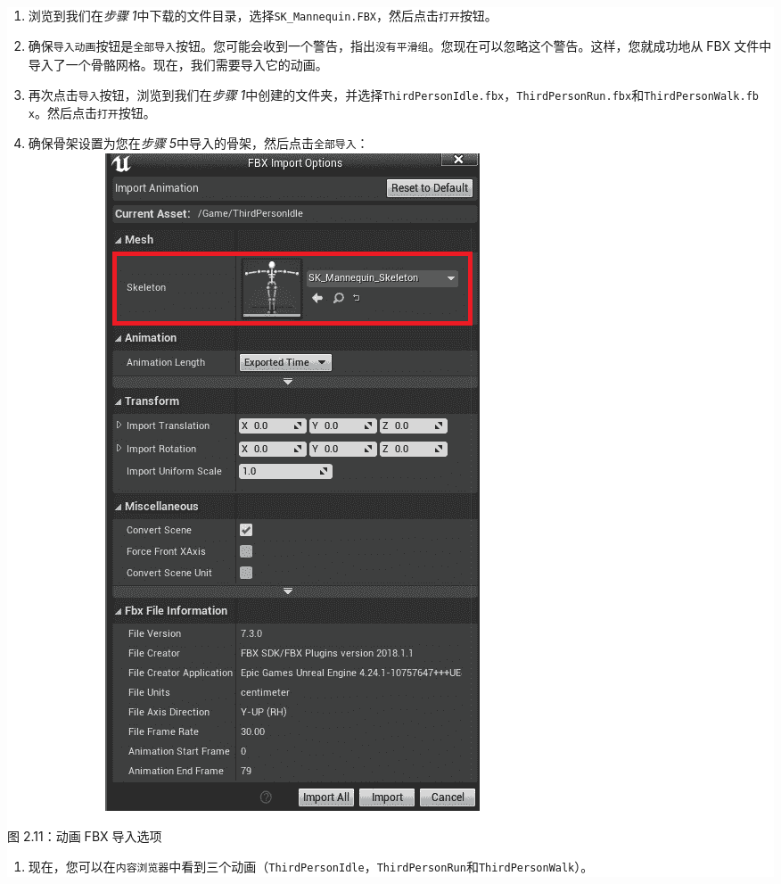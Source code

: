 1.  浏览到我们在*步骤 1*中下载的文件目录，选择`SK_Mannequin.FBX`，然后点击`打开`按钮。

1.  确保`导入动画`按钮是`全部导入`按钮。您可能会收到一个警告，指出`没有平滑组`。您现在可以忽略这个警告。这样，您就成功地从 FBX 文件中导入了一个骨骼网格。现在，我们需要导入它的动画。

1.  再次点击`导入`按钮，浏览到我们在*步骤 1*中创建的文件夹，并选择`ThirdPersonIdle.fbx`，`ThirdPersonRun.fbx`和`ThirdPersonWalk.fbx`。然后点击`打开`按钮。

1.  确保骨架设置为您在*步骤 5*中导入的骨架，然后点击`全部导入`：![图 2.11：动画 FBX 导入选项](img/B16183_02_11.jpg)

图 2.11：动画 FBX 导入选项

1.  现在，您可以在`内容浏览器`中看到三个动画（`ThirdPersonIdle`，`ThirdPersonRun`和`ThirdPersonWalk`）。
